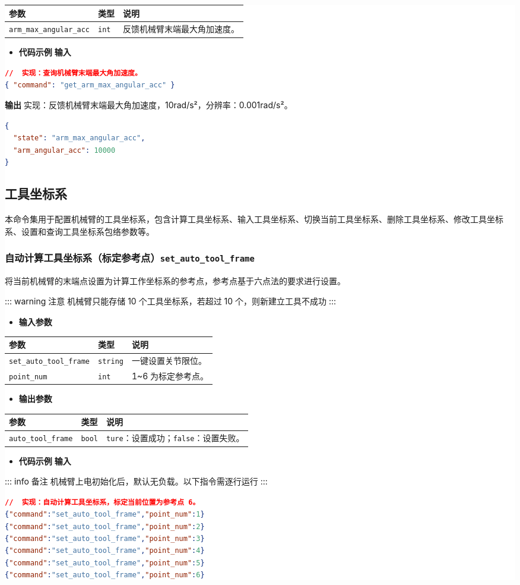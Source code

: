 | 参数                  | 类型  | 说明                         |
| :-------------------- | :---- | :--------------------------- |
| `arm_max_angular_acc` | `int` | 反馈机械臂末端最大角加速度。 |

- **代码示例**
  **输入**

```json
//  实现：查询机械臂末端最大角加速度。
{ "command": "get_arm_max_angular_acc" }
```

**输出**
实现：反馈机械臂末端最大角加速度，10rad/s²，分辨率：0.001rad/s²。

```json
{
  "state": "arm_max_angular_acc",
  "arm_angular_acc": 10000
}
```

## 工具坐标系

本命令集用于配置机械臂的工具坐标系，包含计算工具坐标系、输入工具坐标系、切换当前工具坐标系、删除工具坐标系、修改工具坐标系、设置和查询工具坐标系包络参数等。

### 自动计算工具坐标系（标定参考点）`set_auto_tool_frame`

将当前机械臂的末端点设置为计算工作坐标系的参考点，参考点基于六点法的要求进行设置。

::: warning 注意
机械臂只能存储 10 个工具坐标系，若超过 10 个，则新建立工具不成功
:::

- **输入参数**

| 参数                  | 类型     | 说明               |
| :-------------------- | :------- | :----------------- |
| `set_auto_tool_frame` | `string` | 一键设置关节限位。 |
| `point_num`           | `int`    | 1~6 为标定参考点。 |

- **输出参数**

| 参数              | 类型   | 说明                                  |
| :---------------- | :----- | :------------------------------------ |
| `auto_tool_frame` | `bool` | `ture`：设置成功；`false`：设置失败。 |

- **代码示例**
  **输入**

::: info 备注
机械臂上电初始化后，默认无负载。以下指令需逐行运行
:::

```json
//  实现：自动计算工具坐标系，标定当前位置为参考点 6。
{"command":"set_auto_tool_frame","point_num":1}
{"command":"set_auto_tool_frame","point_num":2}
{"command":"set_auto_tool_frame","point_num":3}
{"command":"set_auto_tool_frame","point_num":4}
{"command":"set_auto_tool_frame","point_num":5}
{"command":"set_auto_tool_frame","point_num":6}
```
